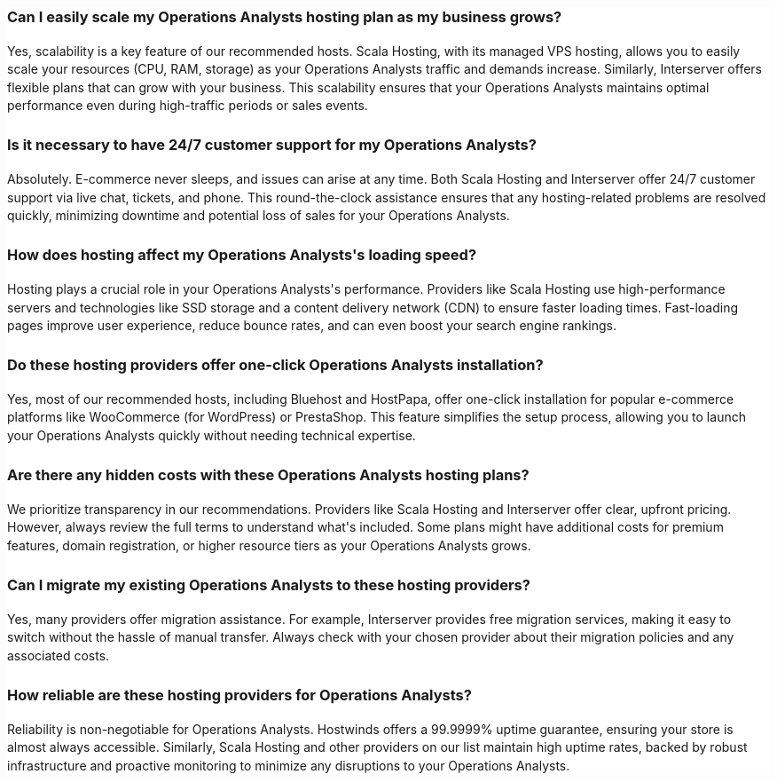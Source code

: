 ### Can I easily scale my Operations Analysts hosting plan as my business grows? 
Yes, scalability is a key feature of our recommended hosts. Scala Hosting, with its managed VPS hosting, allows you to easily scale your resources (CPU, RAM, storage) as your Operations Analysts traffic and demands increase. Similarly, Interserver offers flexible plans that can grow with your business. This scalability ensures that your Operations Analysts maintains optimal performance even during high-traffic periods or sales events.

### Is it necessary to have 24/7 customer support for my Operations Analysts? 
Absolutely. E-commerce never sleeps, and issues can arise at any time. Both Scala Hosting and Interserver offer 24/7 customer support via live chat, tickets, and phone. This round-the-clock assistance ensures that any hosting-related problems are resolved quickly, minimizing downtime and potential loss of sales for your Operations Analysts.

### How does hosting affect my Operations Analysts's loading speed? 
Hosting plays a crucial role in your Operations Analysts's performance. Providers like Scala Hosting use high-performance servers and technologies like SSD storage and a content delivery network (CDN) to ensure faster loading times. Fast-loading pages improve user experience, reduce bounce rates, and can even boost your search engine rankings.

### Do these hosting providers offer one-click Operations Analysts installation? 
Yes, most of our recommended hosts, including Bluehost and HostPapa, offer one-click installation for popular e-commerce platforms like WooCommerce (for WordPress) or PrestaShop. This feature simplifies the setup process, allowing you to launch your Operations Analysts quickly without needing technical expertise.

### Are there any hidden costs with these Operations Analysts hosting plans? 
We prioritize transparency in our recommendations. Providers like Scala Hosting and Interserver offer clear, upfront pricing. However, always review the full terms to understand what's included. Some plans might have additional costs for premium features, domain registration, or higher resource tiers as your Operations Analysts grows.

### Can I migrate my existing Operations Analysts to these hosting providers? 
Yes, many providers offer migration assistance. For example, Interserver provides free migration services, making it easy to switch without the hassle of manual transfer. Always check with your chosen provider about their migration policies and any associated costs.

### How reliable are these hosting providers for Operations Analysts? 
Reliability is non-negotiable for Operations Analysts. Hostwinds offers a 99.9999% uptime guarantee, ensuring your store is almost always accessible. Similarly, Scala Hosting and other providers on our list maintain high uptime rates, backed by robust infrastructure and proactive monitoring to minimize any disruptions to your Operations Analysts.
